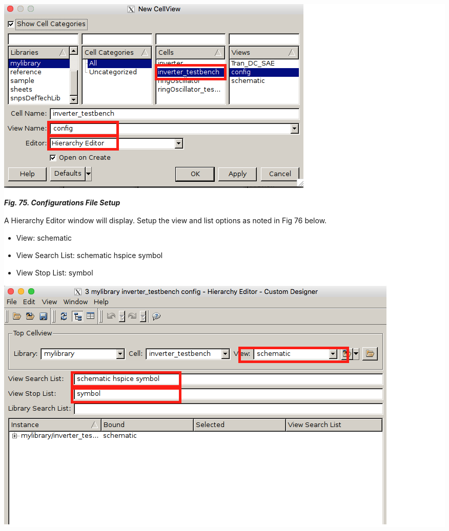 ![fig75](images/Fig_75.png)

_**Fig. 75. Configurations File Setup**_

A Hierarchy Editor window will display. Setup the view and list options as noted in Fig 76 below.

- View: schematic

- View Search List: schematic hspice symbol

- View Stop List: symbol

![fig76](images/Fig_76.png)
